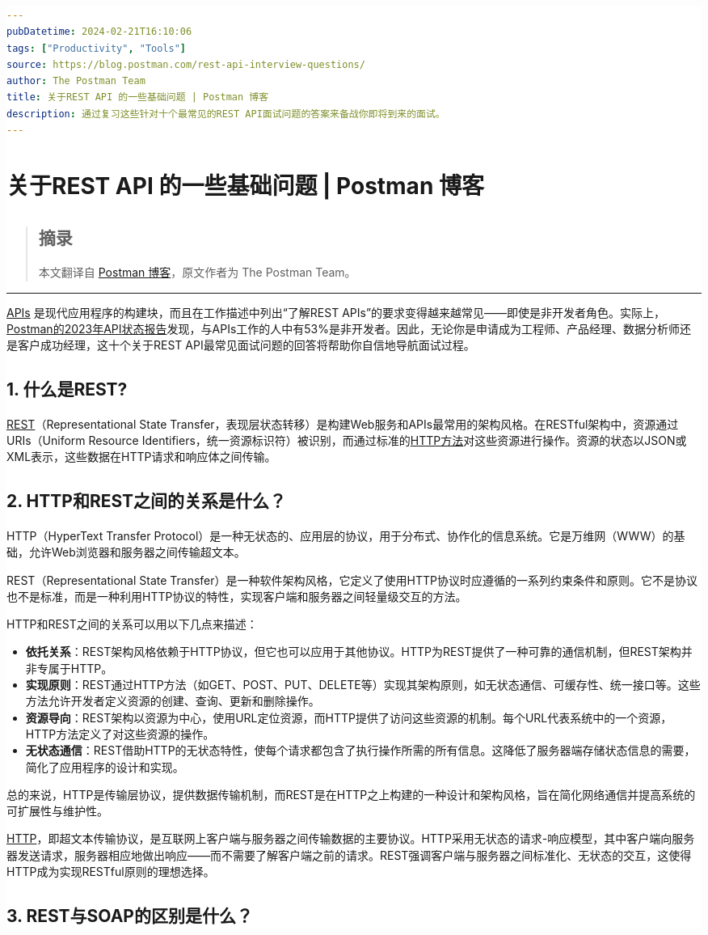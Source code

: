 ```yaml
---
pubDatetime: 2024-02-21T16:10:06
tags: ["Productivity", "Tools"]
source: https://blog.postman.com/rest-api-interview-questions/
author: The Postman Team
title: 关于REST API 的一些基础问题 | Postman 博客
description: 通过复习这些针对十个最常见的REST API面试问题的答案来备战你即将到来的面试。
---
```


# 关于REST API 的一些基础问题 | Postman 博客

> ## 摘录
>
> 本文翻译自 [Postman 博客](https://blog.postman.com/rest-api-interview-questions/)，原文作者为 The Postman Team。

---

[APIs](https://www.postman.com/what-is-an-api/) 是现代应用程序的构建块，而且在工作描述中列出“了解REST APIs”的要求变得越来越常见——即使是非开发者角色。实际上，[Postman的2023年API状态报告](https://www.postman.com/state-of-api/who-works-with-apis/#who-works-with-apis)发现，与APIs工作的人中有53%是非开发者。因此，无论你是申请成为工程师、产品经理、数据分析师还是客户成功经理，这十个关于REST API最常见面试问题的回答将帮助你自信地导航面试过程。

## 1\. 什么是REST?

[REST](https://blog.postman.com/rest-api-examples/)（Representational State Transfer，表现层状态转移）是构建Web服务和APIs最常用的架构风格。在RESTful架构中，资源通过URIs（Uniform Resource Identifiers，统一资源标识符）被识别，而通过标准的[HTTP方法](https://blog.postman.com/what-are-http-methods/)对这些资源进行操作。资源的状态以JSON或XML表示，这些数据在HTTP请求和响应体之间传输。

## 2\. HTTP和REST之间的关系是什么？

HTTP（HyperText Transfer Protocol）是一种无状态的、应用层的协议，用于分布式、协作化的信息系统。它是万维网（WWW）的基础，允许Web浏览器和服务器之间传输超文本。

REST（Representational State Transfer）是一种软件架构风格，它定义了使用HTTP协议时应遵循的一系列约束条件和原则。它不是协议也不是标准，而是一种利用HTTP协议的特性，实现客户端和服务器之间轻量级交互的方法。

HTTP和REST之间的关系可以用以下几点来描述：

- **依托关系**：REST架构风格依赖于HTTP协议，但它也可以应用于其他协议。HTTP为REST提供了一种可靠的通信机制，但REST架构并非专属于HTTP。
- **实现原则**：REST通过HTTP方法（如GET、POST、PUT、DELETE等）实现其架构原则，如无状态通信、可缓存性、统一接口等。这些方法允许开发者定义资源的创建、查询、更新和删除操作。
- **资源导向**：REST架构以资源为中心，使用URL定位资源，而HTTP提供了访问这些资源的机制。每个URL代表系统中的一个资源，HTTP方法定义了对这些资源的操作。
- **无状态通信**：REST借助HTTP的无状态特性，使每个请求都包含了执行操作所需的所有信息。这降低了服务器端存储状态信息的需要，简化了应用程序的设计和实现。

总的来说，HTTP是传输层协议，提供数据传输机制，而REST是在HTTP之上构建的一种设计和架构风格，旨在简化网络通信并提高系统的可扩展性与维护性。

[HTTP](https://blog.postman.com/what-is-http/)，即超文本传输协议，是互联网上客户端与服务器之间传输数据的主要协议。HTTP采用无状态的请求-响应模型，其中客户端向服务器发送请求，服务器相应地做出响应——而不需要了解客户端之前的请求。REST强调客户端与服务器之间标准化、无状态的交互，这使得HTTP成为实现RESTful原则的理想选择。

## 3\. REST与SOAP的区别是什么？
